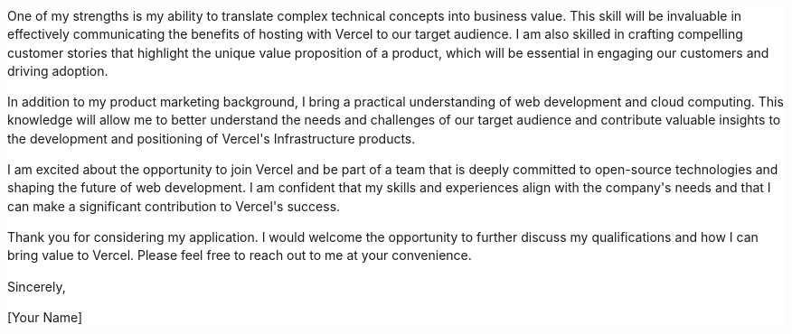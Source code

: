 

One of my strengths is my ability to translate complex technical concepts into business value. This skill will be invaluable in effectively communicating the benefits of hosting with Vercel to our target audience. I am also skilled in crafting compelling customer stories that highlight the unique value proposition of a product, which will be essential in engaging our customers and driving adoption.



In addition to my product marketing background, I bring a practical understanding of web development and cloud computing. This knowledge will allow me to better understand the needs and challenges of our target audience and contribute valuable insights to the development and positioning of Vercel's Infrastructure products.



I am excited about the opportunity to join Vercel and be part of a team that is deeply committed to open-source technologies and shaping the future of web development. I am confident that my skills and experiences align with the company's needs and that I can make a significant contribution to Vercel's success.



Thank you for considering my application. I would welcome the opportunity to further discuss my qualifications and how I can bring value to Vercel. Please feel free to reach out to me at your convenience.



Sincerely,

[Your Name]


